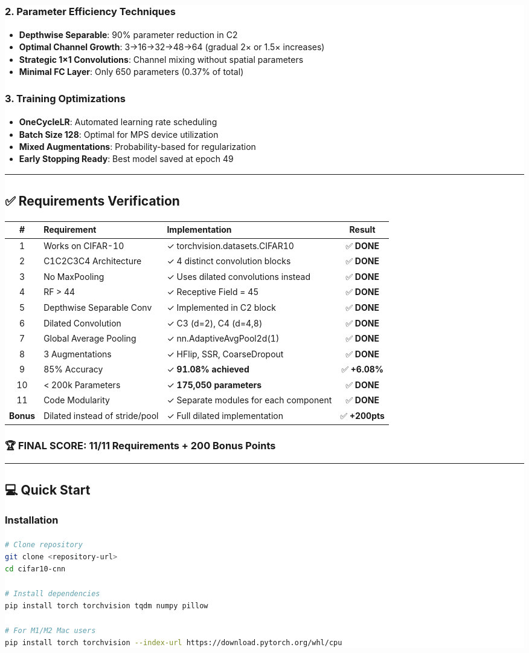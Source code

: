 ### 2. **Parameter Efficiency Techniques**
- **Depthwise Separable**: 90% parameter reduction in C2
- **Optimal Channel Growth**: 3→16→32→48→64 (gradual 2× or 1.5× increases)
- **Strategic 1×1 Convolutions**: Channel mixing without spatial parameters
- **Minimal FC Layer**: Only 650 parameters (0.37% of total)

### 3. **Training Optimizations**
- **OneCycleLR**: Automated learning rate scheduling
- **Batch Size 128**: Optimal for MPS device utilization
- **Mixed Augmentations**: Probability-based for regularization
- **Early Stopping Ready**: Best model saved at epoch 49

---

## ✅ Requirements Verification

| **#** | **Requirement** | **Implementation** | **Result** |
|:---:|:---|:---|:---:|
| 1 | Works on CIFAR-10 | ✓ torchvision.datasets.CIFAR10 | ✅ **DONE** |
| 2 | C1C2C3C4 Architecture | ✓ 4 distinct convolution blocks | ✅ **DONE** |
| 3 | No MaxPooling | ✓ Uses dilated convolutions instead | ✅ **DONE** |
| 4 | RF > 44 | ✓ Receptive Field = 45 | ✅ **DONE** |
| 5 | Depthwise Separable Conv | ✓ Implemented in C2 block | ✅ **DONE** |
| 6 | Dilated Convolution | ✓ C3 (d=2), C4 (d=4,8) | ✅ **DONE** |
| 7 | Global Average Pooling | ✓ nn.AdaptiveAvgPool2d(1) | ✅ **DONE** |
| 8 | 3 Augmentations | ✓ HFlip, SSR, CoarseDropout | ✅ **DONE** |
| 9 | 85% Accuracy | ✓ **91.08% achieved** | ✅ **+6.08%** |
| 10 | < 200k Parameters | ✓ **175,050 parameters** | ✅ **DONE** |
| 11 | Code Modularity | ✓ Separate modules for each component | ✅ **DONE** |
| **Bonus** | Dilated instead of stride/pool | ✓ Full dilated implementation | ✅ **+200pts** |

### 🏆 **FINAL SCORE: 11/11 Requirements + 200 Bonus Points**

---

## 💻 Quick Start

### Installation
```bash
# Clone repository
git clone <repository-url>
cd cifar10-cnn

# Install dependencies
pip install torch torchvision tqdm numpy pillow

# For M1/M2 Mac users
pip install torch torchvision --index-url https://download.pytorch.org/whl/cpu
```
